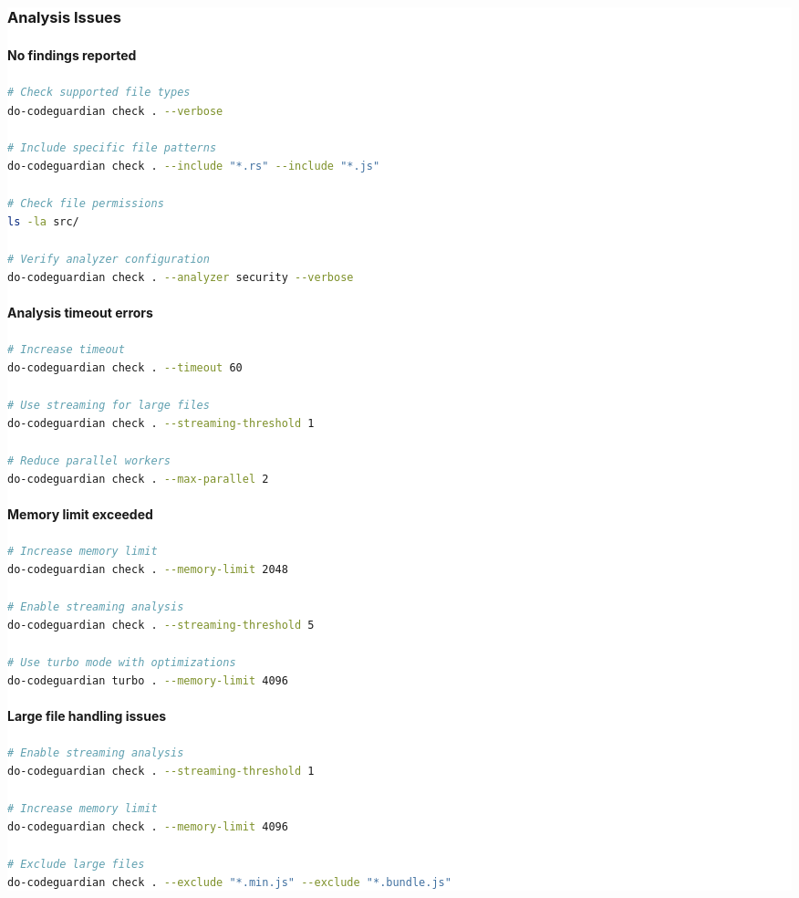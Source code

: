### Analysis Issues

#### No findings reported
```bash
# Check supported file types
do-codeguardian check . --verbose

# Include specific file patterns
do-codeguardian check . --include "*.rs" --include "*.js"

# Check file permissions
ls -la src/

# Verify analyzer configuration
do-codeguardian check . --analyzer security --verbose
```

#### Analysis timeout errors
```bash
# Increase timeout
do-codeguardian check . --timeout 60

# Use streaming for large files
do-codeguardian check . --streaming-threshold 1

# Reduce parallel workers
do-codeguardian check . --max-parallel 2
```

#### Memory limit exceeded
```bash
# Increase memory limit
do-codeguardian check . --memory-limit 2048

# Enable streaming analysis
do-codeguardian check . --streaming-threshold 5

# Use turbo mode with optimizations
do-codeguardian turbo . --memory-limit 4096
```

#### Large file handling issues
```bash
# Enable streaming analysis
do-codeguardian check . --streaming-threshold 1

# Increase memory limit
do-codeguardian check . --memory-limit 4096

# Exclude large files
do-codeguardian check . --exclude "*.min.js" --exclude "*.bundle.js"
```
